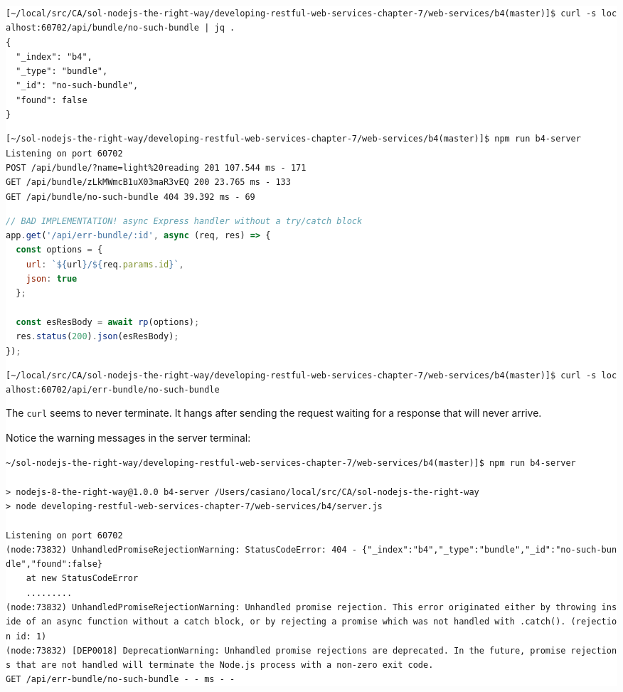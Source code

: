 ```
[~/local/src/CA/sol-nodejs-the-right-way/developing-restful-web-services-chapter-7/web-services/b4(master)]$ curl -s localhost:60702/api/bundle/no-such-bundle | jq .
{
  "_index": "b4",
  "_type": "bundle",
  "_id": "no-such-bundle",
  "found": false
}
```

```
[~/sol-nodejs-the-right-way/developing-restful-web-services-chapter-7/web-services/b4(master)]$ npm run b4-server
Listening on port 60702
POST /api/bundle/?name=light%20reading 201 107.544 ms - 171
GET /api/bundle/zLkMWmcB1uX03maR3vEQ 200 23.765 ms - 133
GET /api/bundle/no-such-bundle 404 39.392 ms - 69
```

```js
// BAD IMPLEMENTATION! async Express handler without a try/catch block
app.get('/api/err-bundle/:id', async (req, res) => {
  const options = {
    url: `${url}/${req.params.id}`,
    json: true
  };

  const esResBody = await rp(options);
  res.status(200).json(esResBody);
});
```

```
[~/local/src/CA/sol-nodejs-the-right-way/developing-restful-web-services-chapter-7/web-services/b4(master)]$ curl -s localhost:60702/api/err-bundle/no-such-bundle
```
The `curl` seems to never terminate. It hangs after sending the request waiting for a response that will never arrive.

Notice the warning messages in the server terminal:
```
~/sol-nodejs-the-right-way/developing-restful-web-services-chapter-7/web-services/b4(master)]$ npm run b4-server

> nodejs-8-the-right-way@1.0.0 b4-server /Users/casiano/local/src/CA/sol-nodejs-the-right-way
> node developing-restful-web-services-chapter-7/web-services/b4/server.js

Listening on port 60702
(node:73832) UnhandledPromiseRejectionWarning: StatusCodeError: 404 - {"_index":"b4","_type":"bundle","_id":"no-such-bundle","found":false}
    at new StatusCodeError
    .........
(node:73832) UnhandledPromiseRejectionWarning: Unhandled promise rejection. This error originated either by throwing inside of an async function without a catch block, or by rejecting a promise which was not handled with .catch(). (rejection id: 1)
(node:73832) [DEP0018] DeprecationWarning: Unhandled promise rejections are deprecated. In the future, promise rejections that are not handled will terminate the Node.js process with a non-zero exit code.
GET /api/err-bundle/no-such-bundle - - ms - -
```

